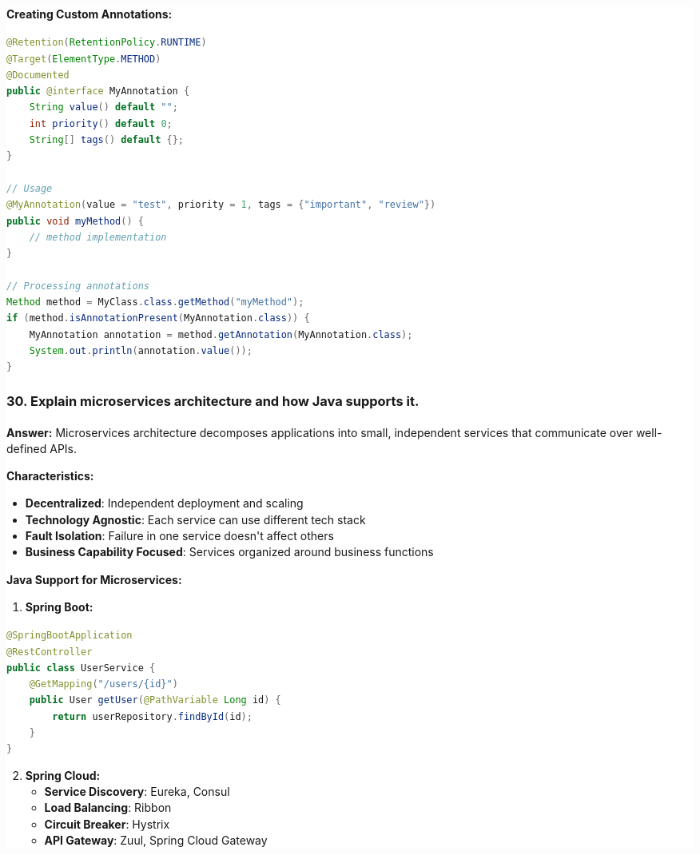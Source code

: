 **Creating Custom Annotations:**
```java
@Retention(RetentionPolicy.RUNTIME)
@Target(ElementType.METHOD)
@Documented
public @interface MyAnnotation {
    String value() default "";
    int priority() default 0;
    String[] tags() default {};
}

// Usage
@MyAnnotation(value = "test", priority = 1, tags = {"important", "review"})
public void myMethod() {
    // method implementation
}

// Processing annotations
Method method = MyClass.class.getMethod("myMethod");
if (method.isAnnotationPresent(MyAnnotation.class)) {
    MyAnnotation annotation = method.getAnnotation(MyAnnotation.class);
    System.out.println(annotation.value());
}
```

### 30. Explain microservices architecture and how Java supports it.
**Answer:** Microservices architecture decomposes applications into small, independent services that communicate over well-defined APIs.

**Characteristics:**
- **Decentralized**: Independent deployment and scaling
- **Technology Agnostic**: Each service can use different tech stack
- **Fault Isolation**: Failure in one service doesn't affect others
- **Business Capability Focused**: Services organized around business functions

**Java Support for Microservices:**

1. **Spring Boot:**
```java
@SpringBootApplication
@RestController
public class UserService {
    @GetMapping("/users/{id}")
    public User getUser(@PathVariable Long id) {
        return userRepository.findById(id);
    }
}
```

2. **Spring Cloud:**
   - **Service Discovery**: Eureka, Consul
   - **Load Balancing**: Ribbon
   - **Circuit Breaker**: Hystrix
   - **API Gateway**: Zuul, Spring Cloud Gateway
